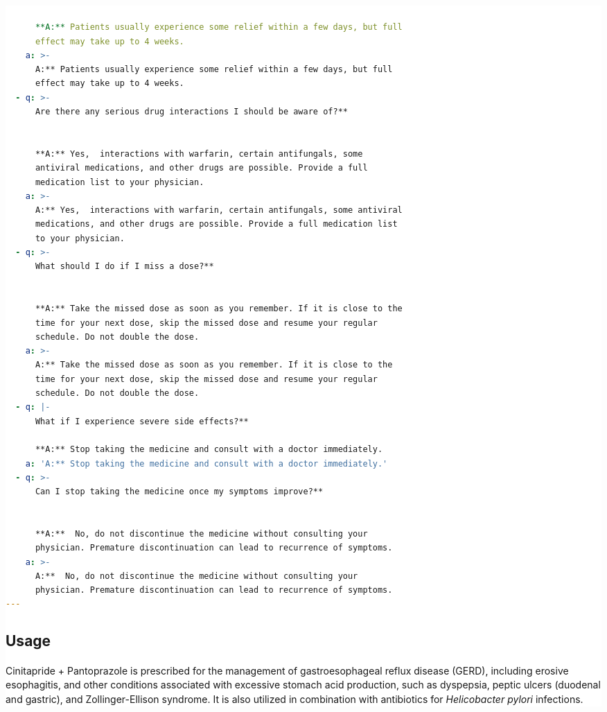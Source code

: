 ```yaml

      **A:** Patients usually experience some relief within a few days, but full
      effect may take up to 4 weeks.
    a: >-
      A:** Patients usually experience some relief within a few days, but full
      effect may take up to 4 weeks.
  - q: >-
      Are there any serious drug interactions I should be aware of?**


      **A:** Yes,  interactions with warfarin, certain antifungals, some
      antiviral medications, and other drugs are possible. Provide a full
      medication list to your physician.
    a: >-
      A:** Yes,  interactions with warfarin, certain antifungals, some antiviral
      medications, and other drugs are possible. Provide a full medication list
      to your physician.
  - q: >-
      What should I do if I miss a dose?**


      **A:** Take the missed dose as soon as you remember. If it is close to the
      time for your next dose, skip the missed dose and resume your regular
      schedule. Do not double the dose.
    a: >-
      A:** Take the missed dose as soon as you remember. If it is close to the
      time for your next dose, skip the missed dose and resume your regular
      schedule. Do not double the dose.
  - q: |-
      What if I experience severe side effects?**

      **A:** Stop taking the medicine and consult with a doctor immediately.
    a: 'A:** Stop taking the medicine and consult with a doctor immediately.'
  - q: >-
      Can I stop taking the medicine once my symptoms improve?**


      **A:**  No, do not discontinue the medicine without consulting your
      physician. Premature discontinuation can lead to recurrence of symptoms.
    a: >-
      A:**  No, do not discontinue the medicine without consulting your
      physician. Premature discontinuation can lead to recurrence of symptoms.
---
```

## **Usage**

Cinitapride + Pantoprazole is prescribed for the management of gastroesophageal reflux disease (GERD), including erosive esophagitis, and other conditions associated with excessive stomach acid production, such as dyspepsia, peptic ulcers (duodenal and gastric), and Zollinger-Ellison syndrome.  It is also utilized in combination with antibiotics for *Helicobacter pylori* infections.
